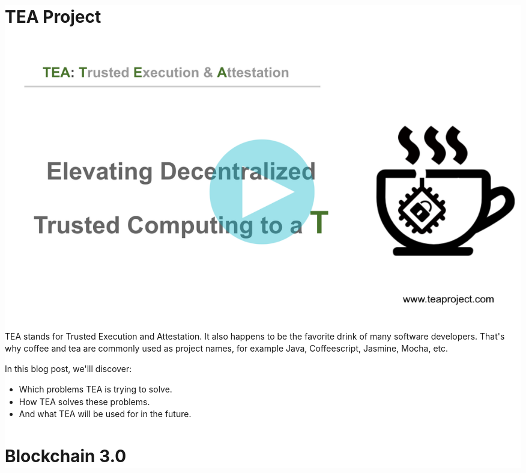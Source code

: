 # TEA Project

[![](../res/blog/WX20201215-115720@2x.png)](http://www.youtube.com/watch?v=-NgR3ySWwXg)

TEA stands for Trusted Execution and Attestation. It also happens to be the favorite drink of many software developers. That's why coffee and tea are commonly used as project names, for example Java, Coffeescript, Jasmine, Mocha, etc.

In this blog post, we'lll discover:
- Which problems TEA is trying to solve.
- How TEA solves these problems.
- And what TEA will be used for in the future.

# Blockchain 3.0
